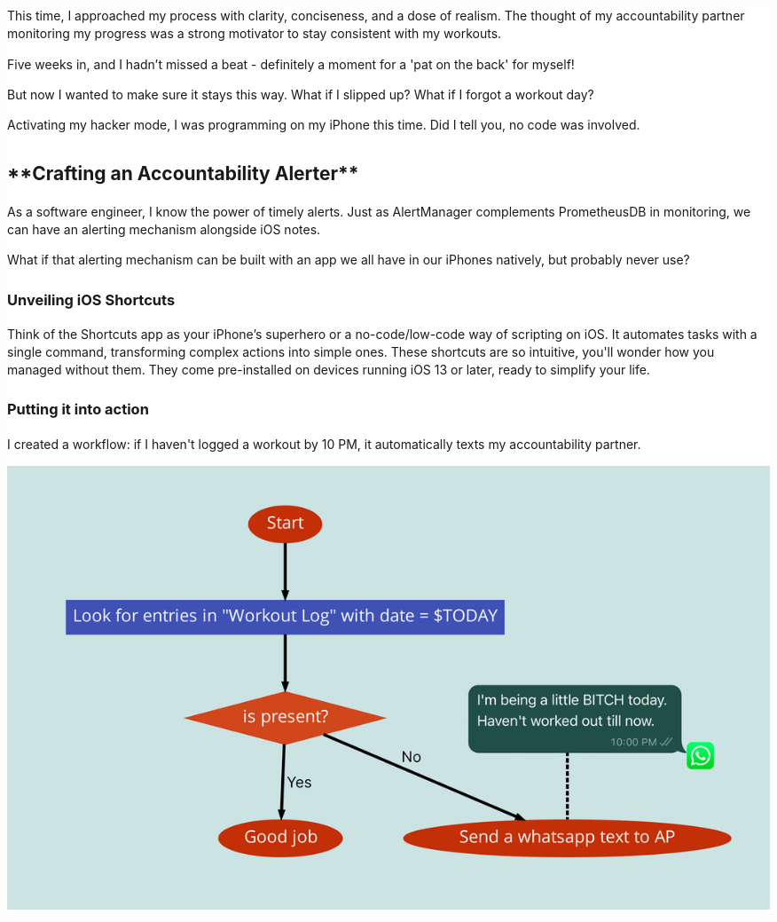 This time, I approached my process with clarity, conciseness, and a dose of realism. The thought of my accountability partner monitoring my progress was a strong motivator to stay consistent with my workouts.

Five weeks in, and I hadn’t missed a beat - definitely a moment for a 'pat on the back' for myself!

But now I wanted to make sure it stays this way. What if I slipped up? What if I forgot a workout day?

Activating my hacker mode, I was programming on my iPhone this time. Did I tell you, no code was involved.

## \***\*Crafting an Accountability Alerter\*\***

As a software engineer, I know the power of timely alerts. Just as AlertManager complements PrometheusDB in monitoring, we can have an alerting mechanism alongside iOS notes.

What if that alerting mechanism can be built with an app we all have in our iPhones natively, but probably never use?

### **Unveiling iOS Shortcuts**

Think of the Shortcuts app as your iPhone’s superhero or a no-code/low-code way of scripting on iOS. It automates tasks with a single command, transforming complex actions into simple ones. These shortcuts are so intuitive, you'll wonder how you managed without them. They come pre-installed on devices running iOS 13 or later, ready to simplify your life.

### Putting it into action

I created a workflow: if I haven't logged a workout by 10 PM, it automatically texts my accountability partner.

![ios-shortcut-workflow.png](./ios-shortcut-workflow.png)
